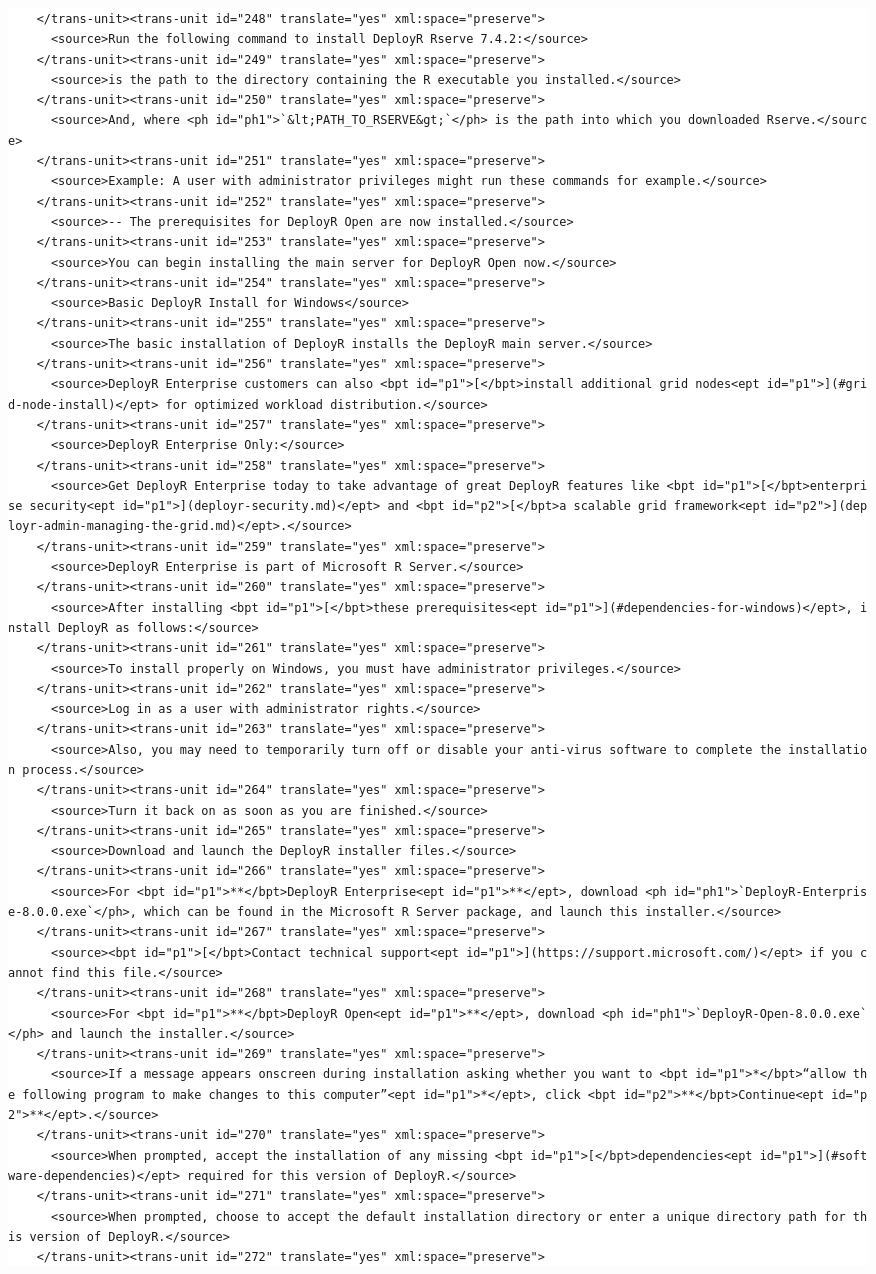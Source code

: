         </trans-unit><trans-unit id="248" translate="yes" xml:space="preserve">
          <source>Run the following command to install DeployR Rserve 7.4.2:</source>
        </trans-unit><trans-unit id="249" translate="yes" xml:space="preserve">
          <source>is the path to the directory containing the R executable you installed.</source>
        </trans-unit><trans-unit id="250" translate="yes" xml:space="preserve">
          <source>And, where <ph id="ph1">`&lt;PATH_TO_RSERVE&gt;`</ph> is the path into which you downloaded Rserve.</source>
        </trans-unit><trans-unit id="251" translate="yes" xml:space="preserve">
          <source>Example: A user with administrator privileges might run these commands for example.</source>
        </trans-unit><trans-unit id="252" translate="yes" xml:space="preserve">
          <source>-- The prerequisites for DeployR Open are now installed.</source>
        </trans-unit><trans-unit id="253" translate="yes" xml:space="preserve">
          <source>You can begin installing the main server for DeployR Open now.</source>
        </trans-unit><trans-unit id="254" translate="yes" xml:space="preserve">
          <source>Basic DeployR Install for Windows</source>
        </trans-unit><trans-unit id="255" translate="yes" xml:space="preserve">
          <source>The basic installation of DeployR installs the DeployR main server.</source>
        </trans-unit><trans-unit id="256" translate="yes" xml:space="preserve">
          <source>DeployR Enterprise customers can also <bpt id="p1">[</bpt>install additional grid nodes<ept id="p1">](#grid-node-install)</ept> for optimized workload distribution.</source>
        </trans-unit><trans-unit id="257" translate="yes" xml:space="preserve">
          <source>DeployR Enterprise Only:</source>
        </trans-unit><trans-unit id="258" translate="yes" xml:space="preserve">
          <source>Get DeployR Enterprise today to take advantage of great DeployR features like <bpt id="p1">[</bpt>enterprise security<ept id="p1">](deployr-security.md)</ept> and <bpt id="p2">[</bpt>a scalable grid framework<ept id="p2">](deployr-admin-managing-the-grid.md)</ept>.</source>
        </trans-unit><trans-unit id="259" translate="yes" xml:space="preserve">
          <source>DeployR Enterprise is part of Microsoft R Server.</source>
        </trans-unit><trans-unit id="260" translate="yes" xml:space="preserve">
          <source>After installing <bpt id="p1">[</bpt>these prerequisites<ept id="p1">](#dependencies-for-windows)</ept>, install DeployR as follows:</source>
        </trans-unit><trans-unit id="261" translate="yes" xml:space="preserve">
          <source>To install properly on Windows, you must have administrator privileges.</source>
        </trans-unit><trans-unit id="262" translate="yes" xml:space="preserve">
          <source>Log in as a user with administrator rights.</source>
        </trans-unit><trans-unit id="263" translate="yes" xml:space="preserve">
          <source>Also, you may need to temporarily turn off or disable your anti-virus software to complete the installation process.</source>
        </trans-unit><trans-unit id="264" translate="yes" xml:space="preserve">
          <source>Turn it back on as soon as you are finished.</source>
        </trans-unit><trans-unit id="265" translate="yes" xml:space="preserve">
          <source>Download and launch the DeployR installer files.</source>
        </trans-unit><trans-unit id="266" translate="yes" xml:space="preserve">
          <source>For <bpt id="p1">**</bpt>DeployR Enterprise<ept id="p1">**</ept>, download <ph id="ph1">`DeployR-Enterprise-8.0.0.exe`</ph>, which can be found in the Microsoft R Server package, and launch this installer.</source>
        </trans-unit><trans-unit id="267" translate="yes" xml:space="preserve">
          <source><bpt id="p1">[</bpt>Contact technical support<ept id="p1">](https://support.microsoft.com/)</ept> if you cannot find this file.</source>
        </trans-unit><trans-unit id="268" translate="yes" xml:space="preserve">
          <source>For <bpt id="p1">**</bpt>DeployR Open<ept id="p1">**</ept>, download <ph id="ph1">`DeployR-Open-8.0.0.exe`</ph> and launch the installer.</source>
        </trans-unit><trans-unit id="269" translate="yes" xml:space="preserve">
          <source>If a message appears onscreen during installation asking whether you want to <bpt id="p1">*</bpt>“allow the following program to make changes to this computer”<ept id="p1">*</ept>, click <bpt id="p2">**</bpt>Continue<ept id="p2">**</ept>.</source>
        </trans-unit><trans-unit id="270" translate="yes" xml:space="preserve">
          <source>When prompted, accept the installation of any missing <bpt id="p1">[</bpt>dependencies<ept id="p1">](#software-dependencies)</ept> required for this version of DeployR.</source>
        </trans-unit><trans-unit id="271" translate="yes" xml:space="preserve">
          <source>When prompted, choose to accept the default installation directory or enter a unique directory path for this version of DeployR.</source>
        </trans-unit><trans-unit id="272" translate="yes" xml:space="preserve">